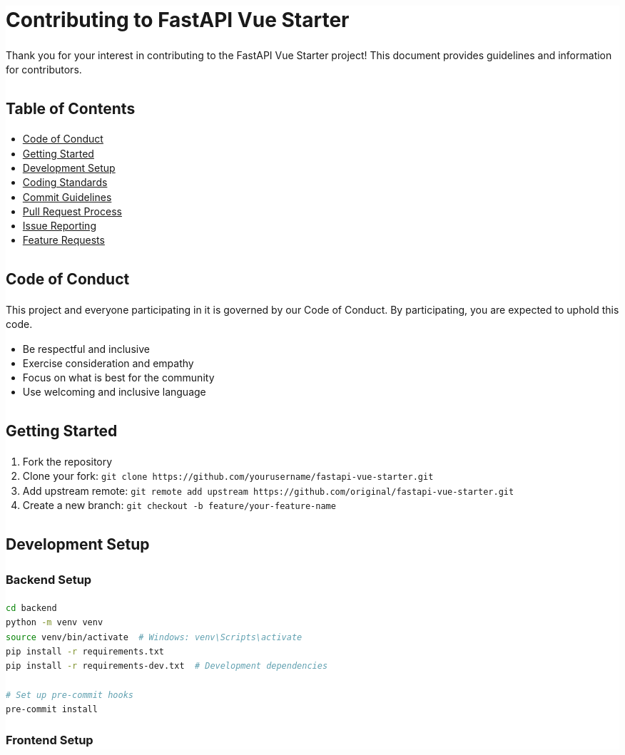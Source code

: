 # Contributing to FastAPI Vue Starter

Thank you for your interest in contributing to the FastAPI Vue Starter project! This document provides guidelines and information for contributors.

## Table of Contents

- [Code of Conduct](#code-of-conduct)
- [Getting Started](#getting-started)
- [Development Setup](#development-setup)
- [Coding Standards](#coding-standards)
- [Commit Guidelines](#commit-guidelines)
- [Pull Request Process](#pull-request-process)
- [Issue Reporting](#issue-reporting)
- [Feature Requests](#feature-requests)

## Code of Conduct

This project and everyone participating in it is governed by our Code of Conduct. By participating, you are expected to uphold this code.

- Be respectful and inclusive
- Exercise consideration and empathy
- Focus on what is best for the community
- Use welcoming and inclusive language

## Getting Started

1. Fork the repository
2. Clone your fork: `git clone https://github.com/yourusername/fastapi-vue-starter.git`
3. Add upstream remote: `git remote add upstream https://github.com/original/fastapi-vue-starter.git`
4. Create a new branch: `git checkout -b feature/your-feature-name`

## Development Setup

### Backend Setup

```bash
cd backend
python -m venv venv
source venv/bin/activate  # Windows: venv\Scripts\activate
pip install -r requirements.txt
pip install -r requirements-dev.txt  # Development dependencies

# Set up pre-commit hooks
pre-commit install
```

### Frontend Setup
